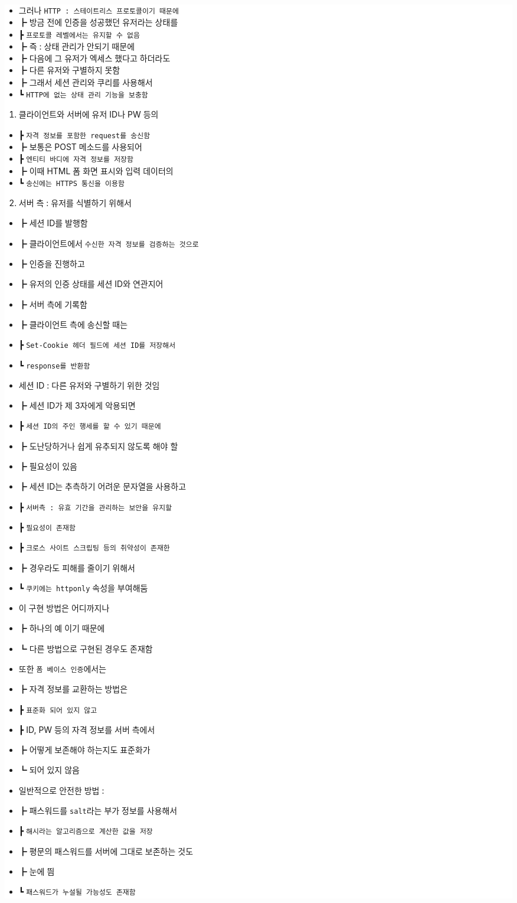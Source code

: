 - 그러나 `HTTP : 스테이트리스 프로토콜이기 때문에`
- ┣ 방금 전에 인증을 성공했던 유저라는 상태를
- ┣ `프로토콜 레벨에서는 유지할 수 없음`
- ┣ 즉 : 상태 관리가 안되기 때문에
- ┣ 다음에 그 유저가 엑세스 했다고 하더라도
- ┣ 다른 유저와 구별하지 못함
- ┣ 그래서 세션 관리와 쿠리를 사용해서
- ┗ `HTTP에 없는 상태 관리 기능을 보충함`

1. 클라이언트와 서버에 유저 ID나 PW 등의

- ┣ `자격 정보를 포함한 request를 송신함`
- ┣ 보통은 POST 메소드를 사용되어
- ┣ `엔티티 바디에 자격 정보를 저장함`
- ┣ 이때 HTML 폼 화면 표시와 입력 데이터의
- ┗ `송신에는 HTTPS 통신을 이용함`

2. 서버 측 : 유저를 식별하기 위해서

- ┣ 세션 ID를 발행함
- ┣ 클라이언트에서 `수신한 자격 정보를 검증하는 것으로`
- ┣ 인증을 진행하고
- ┣ 유저의 인증 상태를 세션 ID와 연관지어
- ┣ 서버 측에 기록함
- ┣ 클라이언트 측에 송신할 때는
- ┣ `Set-Cookie 헤더 필드에 세션 ID를 저장해서`
- ┗ `response를 반환함`

- 세션 ID : 다른 유저와 구별하기 위한 것임
- ┣ 세션 ID가 제 3자에게 악용되면
- ┣ `세션 ID의 주인 행세를 할 수 있기 때문에`
- ┣ 도난당하거나 쉽게 유추되지 않도록 해야 할
- ┣ 필요성이 있음
- ┣ 세션 ID는 추측하기 어려운 문자열을 사용하고
- ┣ `서버측 : 유효 기간을 관리하는 보안을 유지할 `
- ┣ `필요성이 존재함`
- ┣ `크로스 사이트 스크립팅 등의 취약성이 존재한`
- ┣ 경우라도 피해를 줄이기 위해서
- ┗ `쿠키에는 httponly` 속성을 부여해둠

- 이 구현 방법은 어디까지나
- ┣ 하나의 예 이기 때문에
- ┗ 다른 방법으로 구현된 경우도 존재함

- 또한 `폼 베이스 인증`에서는
- ┣ 자격 정보를 교환하는 방법은
- ┣ `표준화 되어 있지 않고`
- ┣ ID, PW 등의 자격 정보를 서버 측에서
- ┣ 어떻게 보존해야 하는지도 표준화가
- ┗ 되어 있지 않음

- 일반적으로 안전한 방법 :
- ┣ 패스워드를 `salt`라는 부가 정보를 사용해서
- ┣ `해시라는 알고리즘으로 계산한 값을 저장`
- ┣ 평문의 패스워드를 서버에 그대로 보존하는 것도
- ┣ 눈에 띔
- ┗ `패스워드가 누설될 가능성도 존재함`
